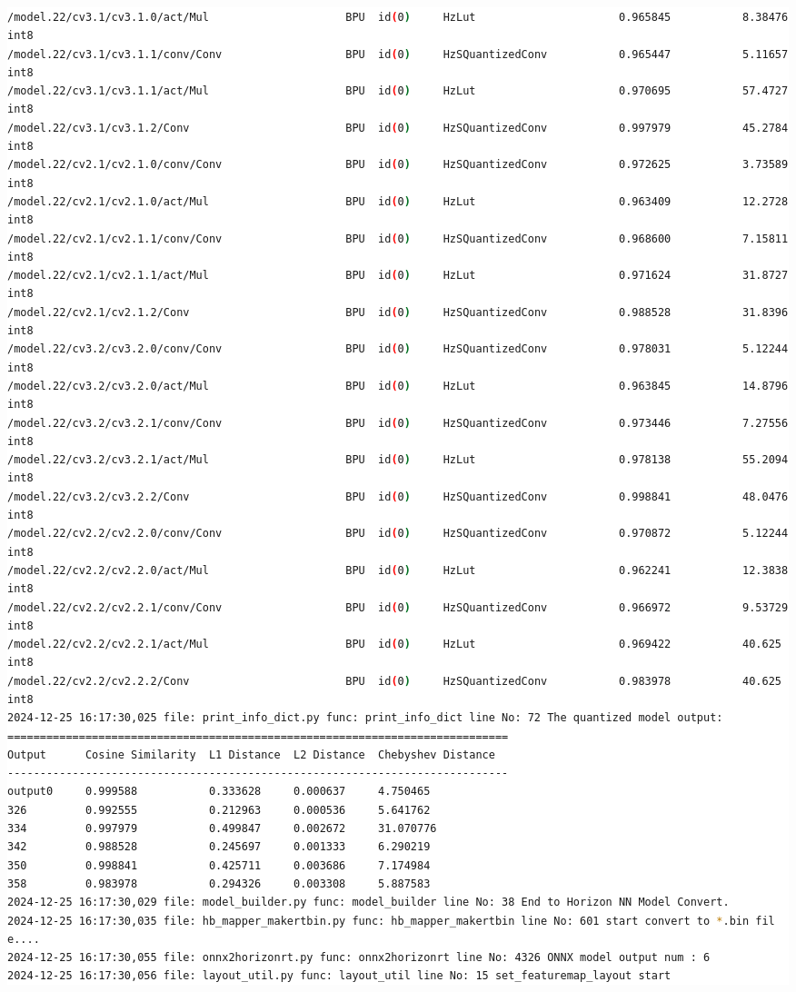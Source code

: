 ```bash
/model.22/cv3.1/cv3.1.0/act/Mul                     BPU  id(0)     HzLut                      0.965845           8.38476    int8      
/model.22/cv3.1/cv3.1.1/conv/Conv                   BPU  id(0)     HzSQuantizedConv           0.965447           5.11657    int8      
/model.22/cv3.1/cv3.1.1/act/Mul                     BPU  id(0)     HzLut                      0.970695           57.4727    int8      
/model.22/cv3.1/cv3.1.2/Conv                        BPU  id(0)     HzSQuantizedConv           0.997979           45.2784    int8      
/model.22/cv2.1/cv2.1.0/conv/Conv                   BPU  id(0)     HzSQuantizedConv           0.972625           3.73589    int8      
/model.22/cv2.1/cv2.1.0/act/Mul                     BPU  id(0)     HzLut                      0.963409           12.2728    int8      
/model.22/cv2.1/cv2.1.1/conv/Conv                   BPU  id(0)     HzSQuantizedConv           0.968600           7.15811    int8      
/model.22/cv2.1/cv2.1.1/act/Mul                     BPU  id(0)     HzLut                      0.971624           31.8727    int8      
/model.22/cv2.1/cv2.1.2/Conv                        BPU  id(0)     HzSQuantizedConv           0.988528           31.8396    int8      
/model.22/cv3.2/cv3.2.0/conv/Conv                   BPU  id(0)     HzSQuantizedConv           0.978031           5.12244    int8      
/model.22/cv3.2/cv3.2.0/act/Mul                     BPU  id(0)     HzLut                      0.963845           14.8796    int8      
/model.22/cv3.2/cv3.2.1/conv/Conv                   BPU  id(0)     HzSQuantizedConv           0.973446           7.27556    int8      
/model.22/cv3.2/cv3.2.1/act/Mul                     BPU  id(0)     HzLut                      0.978138           55.2094    int8      
/model.22/cv3.2/cv3.2.2/Conv                        BPU  id(0)     HzSQuantizedConv           0.998841           48.0476    int8      
/model.22/cv2.2/cv2.2.0/conv/Conv                   BPU  id(0)     HzSQuantizedConv           0.970872           5.12244    int8      
/model.22/cv2.2/cv2.2.0/act/Mul                     BPU  id(0)     HzLut                      0.962241           12.3838    int8      
/model.22/cv2.2/cv2.2.1/conv/Conv                   BPU  id(0)     HzSQuantizedConv           0.966972           9.53729    int8      
/model.22/cv2.2/cv2.2.1/act/Mul                     BPU  id(0)     HzLut                      0.969422           40.625     int8      
/model.22/cv2.2/cv2.2.2/Conv                        BPU  id(0)     HzSQuantizedConv           0.983978           40.625     int8
2024-12-25 16:17:30,025 file: print_info_dict.py func: print_info_dict line No: 72 The quantized model output:
=============================================================================
Output      Cosine Similarity  L1 Distance  L2 Distance  Chebyshev Distance  
-----------------------------------------------------------------------------
output0     0.999588           0.333628     0.000637     4.750465            
326         0.992555           0.212963     0.000536     5.641762            
334         0.997979           0.499847     0.002672     31.070776           
342         0.988528           0.245697     0.001333     6.290219            
350         0.998841           0.425711     0.003686     7.174984            
358         0.983978           0.294326     0.003308     5.887583
2024-12-25 16:17:30,029 file: model_builder.py func: model_builder line No: 38 End to Horizon NN Model Convert.
2024-12-25 16:17:30,035 file: hb_mapper_makertbin.py func: hb_mapper_makertbin line No: 601 start convert to *.bin file....
2024-12-25 16:17:30,055 file: onnx2horizonrt.py func: onnx2horizonrt line No: 4326 ONNX model output num : 6
2024-12-25 16:17:30,056 file: layout_util.py func: layout_util line No: 15 set_featuremap_layout start
```